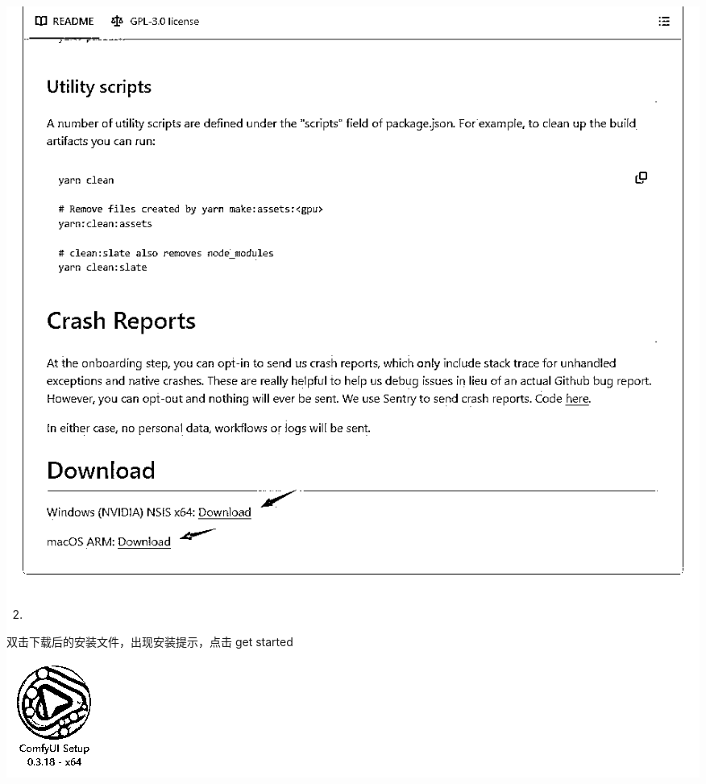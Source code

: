 ![](img/7d6dbe039b3f978dd19e92be21adf7bc.png)

2.

双击下载后的安装文件，出现安装提示，点击 get started

![](img/c6e63d8fbc84125e65adb8bdf2623d52.png)
